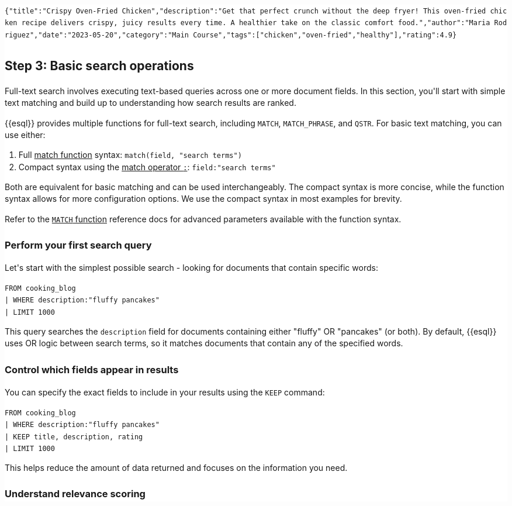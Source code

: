 ```console
{"title":"Crispy Oven-Fried Chicken","description":"Get that perfect crunch without the deep fryer! This oven-fried chicken recipe delivers crispy, juicy results every time. A healthier take on the classic comfort food.","author":"Maria Rodriguez","date":"2023-05-20","category":"Main Course","tags":["chicken","oven-fried","healthy"],"rating":4.9}
```

## Step 3: Basic search operations

Full-text search involves executing text-based queries across one or more document fields. In this section, you'll start with simple text matching and build up to understanding how search results are ranked.

{{esql}} provides multiple functions for full-text search, including `MATCH`, `MATCH_PHRASE`, and `QSTR`. For basic text matching, you can use either:

1. Full [match function](/reference/query-languages/esql/functions-operators/search-functions.md#esql-match) syntax: `match(field, "search terms")`
2. Compact syntax using the [match operator `:`](/reference/query-languages/esql/functions-operators/operators.md#esql-match-operator): `field:"search terms"`

Both are equivalent for basic matching and can be used interchangeably. The compact syntax is more concise, while the function syntax allows for more configuration options. We use the compact syntax in most examples for brevity.

Refer to the [`MATCH` function](/reference/query-languages/esql/functions-operators/search-functions.md#esql-match) reference docs for advanced parameters available with the function syntax.

### Perform your first search query

Let's start with the simplest possible search - looking for documents that contain specific words:

```esql
FROM cooking_blog
| WHERE description:"fluffy pancakes"
| LIMIT 1000
```

This query searches the `description` field for documents containing either "fluffy" OR "pancakes" (or both). By default, {{esql}} uses OR logic between search terms, so it matches documents that contain any of the specified words.

### Control which fields appear in results

You can specify the exact fields to include in your results using the `KEEP` command:

```esql
FROM cooking_blog
| WHERE description:"fluffy pancakes"
| KEEP title, description, rating
| LIMIT 1000
```

This helps reduce the amount of data returned and focuses on the information you need.

### Understand relevance scoring

